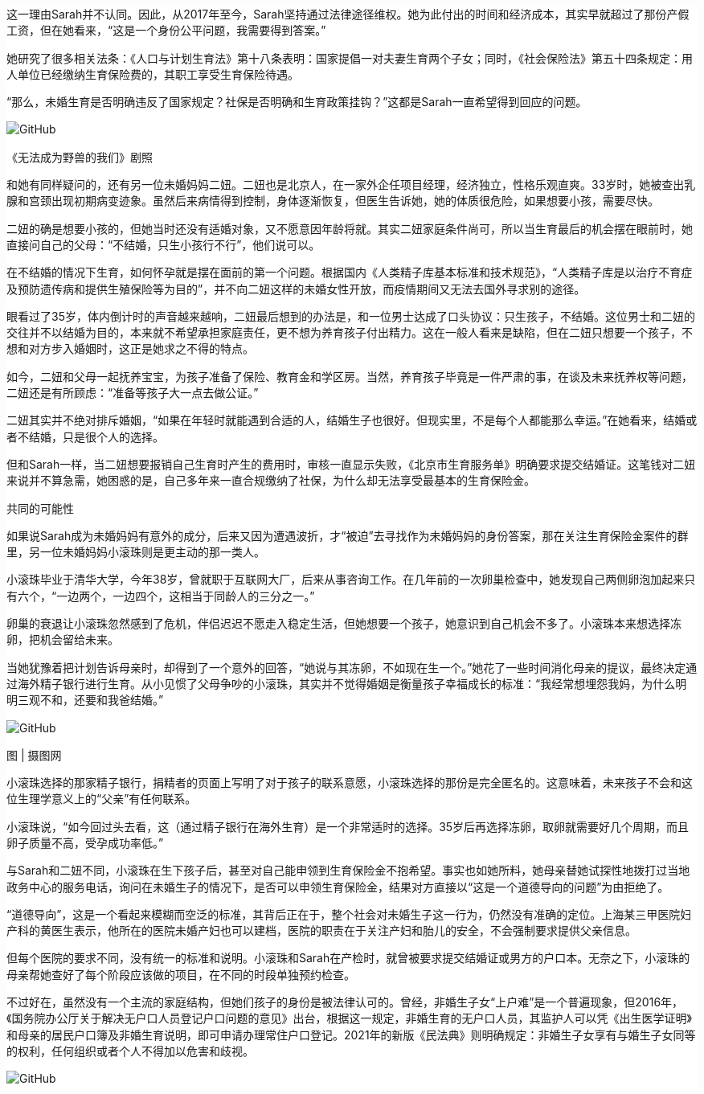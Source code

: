 这一理由Sarah并不认同。因此，从2017年至今，Sarah坚持通过法律途径维权。她为此付出的时间和经济成本，其实早就超过了那份产假工资，但在她看来，“这是一个身份公平问题，我需要得到答案。”

她研究了很多相关法条：《人口与计划生育法》第十八条表明：国家提倡一对夫妻生育两个子女；同时，《社会保险法》第五十四条规定：用人单位已经缴纳生育保险费的，其职工享受生育保险待遇。

“那么，未婚生育是否明确违反了国家规定？社保是否明确和生育政策挂钩？”这都是Sarah一直希望得到回应的问题。

![GitHub](https://chinadigitaltimes.net/chinese/files/2021/05/post-666197-60a58e7527183.png)

《无法成为野兽的我们》剧照

和她有同样疑问的，还有另一位未婚妈妈二妞。二妞也是北京人，在一家外企任项目经理，经济独立，性格乐观直爽。33岁时，她被查出乳腺和宫颈出现初期病变迹象。虽然后来病情得到控制，身体逐渐恢复，但医生告诉她，她的体质很危险，如果想要小孩，需要尽快。

二妞的确是想要小孩的，但她当时还没有适婚对象，又不愿意因年龄将就。其实二妞家庭条件尚可，所以当生育最后的机会摆在眼前时，她直接问自己的父母：“不结婚，只生小孩行不行”，他们说可以。

在不结婚的情况下生育，如何怀孕就是摆在面前的第一个问题。根据国内《人类精子库基本标准和技术规范》，“人类精子库是以治疗不育症及预防遗传病和提供生殖保险等为目的”，并不向二妞这样的未婚女性开放，而疫情期间又无法去国外寻求别的途径。

眼看过了35岁，体内倒计时的声音越来越响，二妞最后想到的办法是，和一位男士达成了口头协议：只生孩子，不结婚。这位男士和二妞的交往并不以结婚为目的，本来就不希望承担家庭责任，更不想为养育孩子付出精力。这在一般人看来是缺陷，但在二妞只想要一个孩子，不想和对方步入婚姻时，这正是她求之不得的特点。

如今，二妞和父母一起抚养宝宝，为孩子准备了保险、教育金和学区房。当然，养育孩子毕竟是一件严肃的事，在谈及未来抚养权等问题，二妞还是有所顾虑：“准备等孩子大一点去做公证。”

二妞其实并不绝对排斥婚姻，“如果在年轻时就能遇到合适的人，结婚生子也很好。但现实里，不是每个人都能那么幸运。”在她看来，结婚或者不结婚，只是很个人的选择。

但和Sarah一样，当二妞想要报销自己生育时产生的费用时，审核一直显示失败，《北京市生育服务单》明确要求提交结婚证。这笔钱对二妞来说并不算急需，她困惑的是，自己多年来一直合规缴纳了社保，为什么却无法享受最基本的生育保险金。

共同的可能性

如果说Sarah成为未婚妈妈有意外的成分，后来又因为遭遇波折，才“被迫”去寻找作为未婚妈妈的身份答案，那在关注生育保险金案件的群里，另一位未婚妈妈小滚珠则是更主动的那一类人。

小滚珠毕业于清华大学，今年38岁，曾就职于互联网大厂，后来从事咨询工作。在几年前的一次卵巢检查中，她发现自己两侧卵泡加起来只有六个，“一边两个，一边四个，这相当于同龄人的三分之一。” 

卵巢的衰退让小滚珠忽然感到了危机，伴侣迟迟不愿走入稳定生活，但她想要一个孩子，她意识到自己机会不多了。小滚珠本来想选择冻卵，把机会留给未来。

当她犹豫着把计划告诉母亲时，却得到了一个意外的回答，“她说与其冻卵，不如现在生一个。”她花了一些时间消化母亲的提议，最终决定通过海外精子银行进行生育。从小见惯了父母争吵的小滚珠，其实并不觉得婚姻是衡量孩子幸福成长的标准：“我经常想埋怨我妈，为什么明明三观不和，还要和我爸结婚。”

![GitHub](https://chinadigitaltimes.net/chinese/files/2021/05/post-666197-60a58e770246c.)

图 | 摄图网

小滚珠选择的那家精子银行，捐精者的页面上写明了对于孩子的联系意愿，小滚珠选择的那份是完全匿名的。这意味着，未来孩子不会和这位生理学意义上的“父亲”有任何联系。

小滚珠说，“如今回过头去看，这（通过精子银行在海外生育）是一个非常适时的选择。35岁后再选择冻卵，取卵就需要好几个周期，而且卵子质量不高，受孕成功率低。”

与Sarah和二妞不同，小滚珠在生下孩子后，甚至对自己能申领到生育保险金不抱希望。事实也如她所料，她母亲替她试探性地拨打过当地政务中心的服务电话，询问在未婚生子的情况下，是否可以申领生育保险金，结果对方直接以“这是一个道德导向的问题”为由拒绝了。

“道德导向”，这是一个看起来模糊而空泛的标准，其背后正在于，整个社会对未婚生子这一行为，仍然没有准确的定位。上海某三甲医院妇产科的黄医生表示，他所在的医院未婚产妇也可以建档，医院的职责在于关注产妇和胎儿的安全，不会强制要求提供父亲信息。

但每个医院的要求不同，没有统一的标准和说明。小滚珠和Sarah在产检时，就曾被要求提交结婚证或男方的户口本。无奈之下，小滚珠的母亲帮她查好了每个阶段应该做的项目，在不同的时段单独预约检查。

不过好在，虽然没有一个主流的家庭结构，但她们孩子的身份是被法律认可的。曾经，非婚生子女“上户难”是一个普遍现象，但2016年，《国务院办公厅关于解决无户口人员登记户口问题的意见》出台，根据这一规定，非婚生育的无户口人员，其监护人可以凭《出生医学证明》和母亲的居民户口簿及非婚生育说明，即可申请办理常住户口登记。2021年的新版《民法典》则明确规定：非婚生子女享有与婚生子女同等的权利，任何组织或者个人不得加以危害和歧视。

![GitHub](https://chinadigitaltimes.net/chinese/files/2021/05/post-666197-60a58e78d16c6.)

